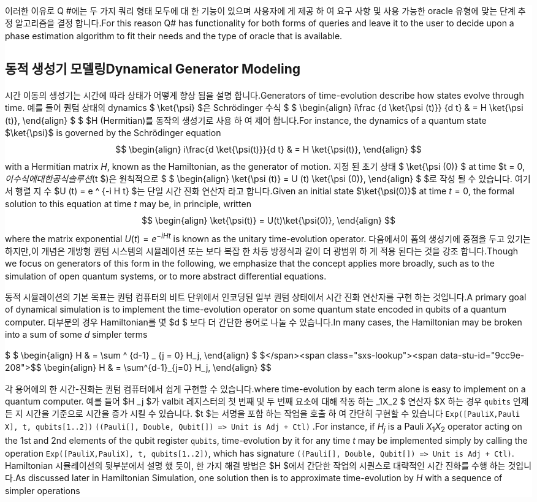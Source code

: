 <span data-ttu-id="9cc9e-200">이러한 이유로 Q #에는 두 가지 쿼리 형태 모두에 대 한 기능이 있으며 사용자에 게 제공 하 여 요구 사항 및 사용 가능한 oracle 유형에 맞는 단계 추정 알고리즘을 결정 합니다.</span><span class="sxs-lookup"><span data-stu-id="9cc9e-200">For this reason Q# has functionality for both forms of queries and leave it to the user to decide upon a phase estimation algorithm to fit their needs and the type of oracle that is available.</span></span>

## <a name="dynamical-generator-modeling"></a><span data-ttu-id="9cc9e-201">동적 생성기 모델링</span><span class="sxs-lookup"><span data-stu-id="9cc9e-201">Dynamical Generator Modeling</span></span> ##

<span data-ttu-id="9cc9e-202">시간 이동의 생성기는 시간에 따라 상태가 어떻게 향상 됨을 설명 합니다.</span><span class="sxs-lookup"><span data-stu-id="9cc9e-202">Generators of time-evolution describe how states evolve through time.</span></span> <span data-ttu-id="9cc9e-203">예를 들어 퀀텀 상태의 dynamics $ \ket{\psi} $은 Schrödinger 수식 $ $ \begin{align} i\frac {d \ket{\psi (t)}} {d t} & = H \ket{\psi (t)}, \end{align} $ $ $H (Hermitian)를 동작의 생성기로 사용 하 여 제어 합니다.</span><span class="sxs-lookup"><span data-stu-id="9cc9e-203">For instance, the dynamics of a quantum state $\ket{\psi}$ is governed by the Schrödinger equation $$ \begin{align} i\frac{d \ket{\psi(t)}}{d t} & = H \ket{\psi(t)}, \end{align} $$ with a Hermitian matrix $H$, known as the Hamiltonian, as the generator of motion.</span></span> <span data-ttu-id="9cc9e-204">지정 된 초기 상태 $ \ket{\psi (0)} $ at time $t = $0,이 수식에 대 한 공식 솔루션 ($t $)은 원칙적으로 $ $ \begin{align} \ket{\psi (t)} = U (t) \ket{\psi (0)}, \end{align} $ $로 작성 될 수 있습니다. 여기서 행렬 지 수 $U (t) = e ^ {-i H t} $는 단일 시간 진화 연산자 라고 합니다.</span><span class="sxs-lookup"><span data-stu-id="9cc9e-204">Given an initial state $\ket{\psi(0)}$ at time $t=0$, the formal solution to this equation at time $t$ may be, in principle, written $$ \begin{align} \ket{\psi(t)} = U(t)\ket{\psi(0)}, \end{align} $$ where the matrix exponential $U(t)=e^{-i H t}$ is known as the unitary time-evolution operator.</span></span> <span data-ttu-id="9cc9e-205">다음에서이 폼의 생성기에 중점을 두고 있기는 하지만,이 개념은 개방형 퀀텀 시스템의 시뮬레이션 또는 보다 복잡 한 차등 방정식과 같이 더 광범위 하 게 적용 된다는 것을 강조 합니다.</span><span class="sxs-lookup"><span data-stu-id="9cc9e-205">Though we focus on generators of this form in the following, we emphasize that the concept applies more broadly, such as to the simulation of open quantum systems, or to more abstract differential equations.</span></span>

<span data-ttu-id="9cc9e-206">동적 시뮬레이션의 기본 목표는 퀀텀 컴퓨터의 비트 단위에서 인코딩된 일부 퀀텀 상태에서 시간 진화 연산자를 구현 하는 것입니다.</span><span class="sxs-lookup"><span data-stu-id="9cc9e-206">A primary goal of dynamical simulation is to implement the time-evolution operator on some quantum state encoded in qubits of a quantum computer.</span></span>  <span data-ttu-id="9cc9e-207">대부분의 경우 Hamiltonian를 몇 $d $ 보다 더 간단한 용어로 나눌 수 있습니다.</span><span class="sxs-lookup"><span data-stu-id="9cc9e-207">In many cases, the Hamiltonian may be broken into a sum of some $d$ simpler terms</span></span>

<span data-ttu-id="9cc9e-208">$ $ \begin{align} H & = \sum ^ {d-1} _ {j = 0} H_j, \end{align} $ $</span><span class="sxs-lookup"><span data-stu-id="9cc9e-208">$$ \begin{align} H & = \sum^{d-1}_{j=0} H_j, \end{align} $$</span></span>

<span data-ttu-id="9cc9e-209">각 용어에의 한 시간-진화는 퀀텀 컴퓨터에서 쉽게 구현할 수 있습니다.</span><span class="sxs-lookup"><span data-stu-id="9cc9e-209">where time-evolution by each term alone is easy to implement on a quantum computer.</span></span> <span data-ttu-id="9cc9e-210">예를 들어 $H _j $가 valbit 레지스터의 첫 번째 및 두 번째 요소에 대해 작동 하는 _1X_2 $ 연산자 $X 하는 경우 `qubits` 언제 든 지 시간을 기준으로 시간을 증가 시킬 수 있습니다. $t $는 서명을 포함 하는 작업을 호출 하 여 간단히 구현할 수 있습니다 `Exp([PauliX,PauliX], t, qubits[1..2])` `((Pauli[], Double, Qubit[]) => Unit is Adj + Ctl)` .</span><span class="sxs-lookup"><span data-stu-id="9cc9e-210">For instance, if $H_j$ is a Pauli $X_1X_2$ operator acting on the 1st and 2nd elements of the qubit register `qubits`, time-evolution by it for any time $t$ may be implemented simply by calling the operation `Exp([PauliX,PauliX], t, qubits[1..2])`, which has signature `((Pauli[], Double, Qubit[]) => Unit is Adj + Ctl)`.</span></span> <span data-ttu-id="9cc9e-211">Hamiltonian 시뮬레이션의 뒷부분에서 설명 했 듯이, 한 가지 해결 방법은 $H $에서 간단한 작업의 시퀀스로 대략적인 시간 진화를 수행 하는 것입니다.</span><span class="sxs-lookup"><span data-stu-id="9cc9e-211">As discussed later in Hamiltonian Simulation, one solution then is to approximate time-evolution by $H$ with a sequence of simpler operations</span></span>
